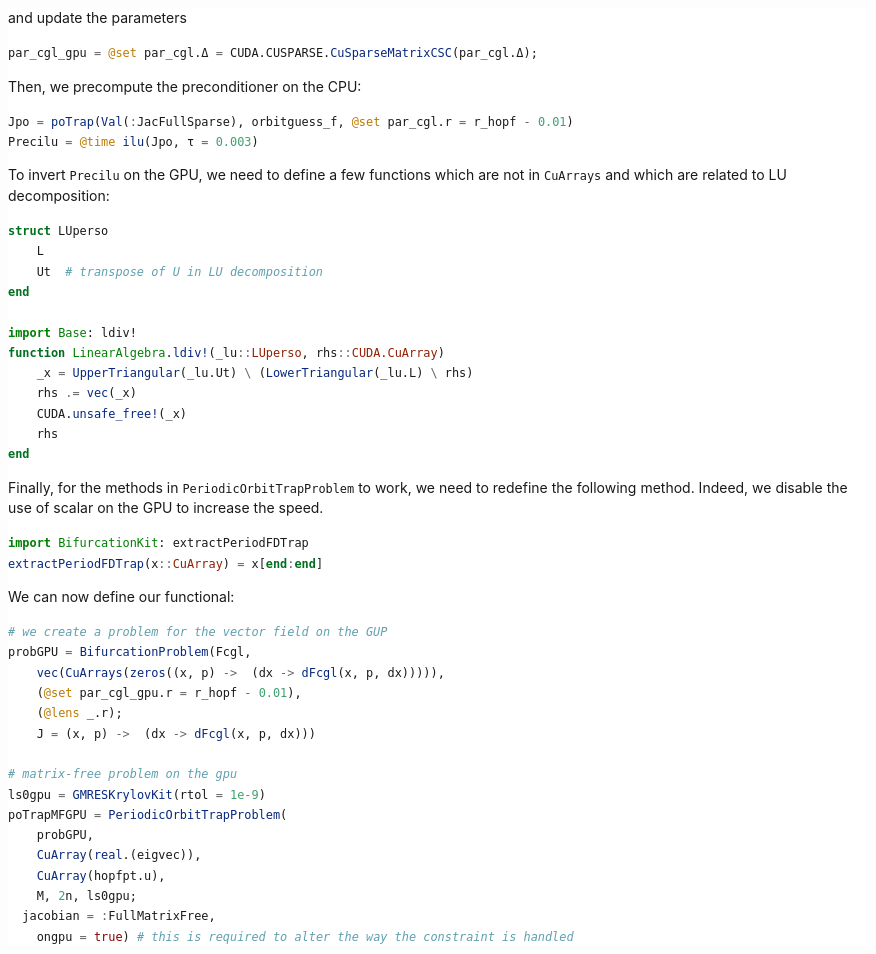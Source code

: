 and update the parameters

```julia
par_cgl_gpu = @set par_cgl.Δ = CUDA.CUSPARSE.CuSparseMatrixCSC(par_cgl.Δ);
```

Then, we precompute the preconditioner on the CPU:

```julia
Jpo = poTrap(Val(:JacFullSparse), orbitguess_f, @set par_cgl.r = r_hopf - 0.01)
Precilu = @time ilu(Jpo, τ = 0.003)
```

To invert `Precilu` on the GPU, we need to define a few functions which are not in `CuArrays` and which are related to LU decomposition:

```julia
struct LUperso
	L
	Ut	# transpose of U in LU decomposition
end

import Base: ldiv!
function LinearAlgebra.ldiv!(_lu::LUperso, rhs::CUDA.CuArray)
	_x = UpperTriangular(_lu.Ut) \ (LowerTriangular(_lu.L) \ rhs)
	rhs .= vec(_x)
	CUDA.unsafe_free!(_x)
	rhs
end
```

Finally, for the methods in `PeriodicOrbitTrapProblem` to work, we need to redefine the following method. Indeed, we disable the use of scalar on the GPU to increase the speed.

```julia
import BifurcationKit: extractPeriodFDTrap
extractPeriodFDTrap(x::CuArray) = x[end:end]
```

We can now define our functional:

```julia
# we create a problem for the vector field on the GUP
probGPU = BifurcationProblem(Fcgl,
    vec(CuArrays(zeros((x, p) ->  (dx -> dFcgl(x, p, dx))))),
    (@set par_cgl_gpu.r = r_hopf - 0.01),
    (@lens _.r);
    J = (x, p) ->  (dx -> dFcgl(x, p, dx)))

# matrix-free problem on the gpu
ls0gpu = GMRESKrylovKit(rtol = 1e-9)
poTrapMFGPU = PeriodicOrbitTrapProblem(
	probGPU,
	CuArray(real.(eigvec)),
	CuArray(hopfpt.u),
	M, 2n, ls0gpu;
  jacobian = :FullMatrixFree,
	ongpu = true) # this is required to alter the way the constraint is handled
```
